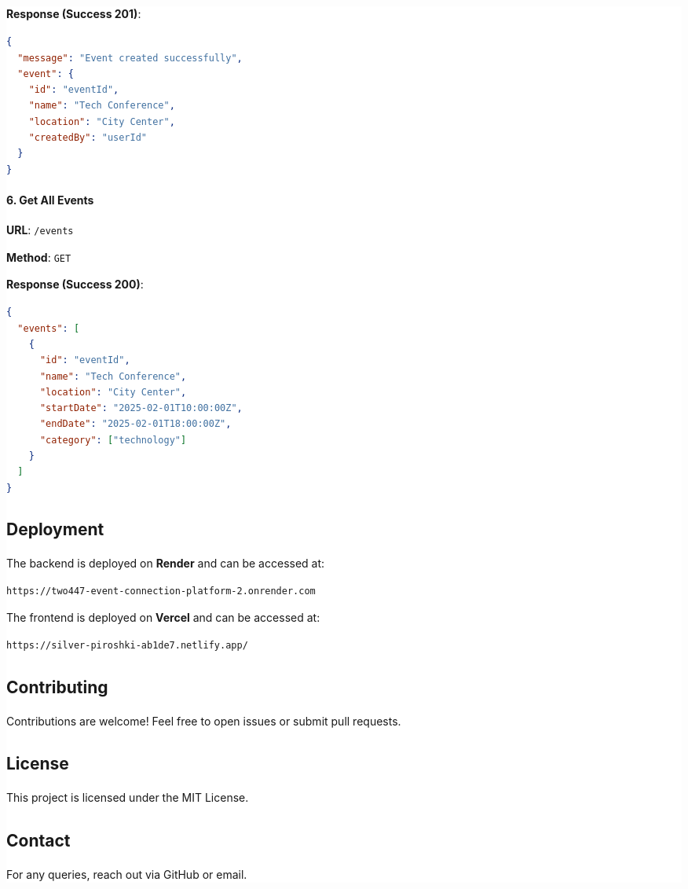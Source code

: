 **Response (Success 201)**:
```json
{
  "message": "Event created successfully",
  "event": {
    "id": "eventId",
    "name": "Tech Conference",
    "location": "City Center",
    "createdBy": "userId"
  }
}
```

#### **6. Get All Events**
**URL**: `/events`

**Method**: `GET`

**Response (Success 200)**:
```json
{
  "events": [
    {
      "id": "eventId",
      "name": "Tech Conference",
      "location": "City Center",
      "startDate": "2025-02-01T10:00:00Z",
      "endDate": "2025-02-01T18:00:00Z",
      "category": ["technology"]
    }
  ]
}
```

## Deployment
The backend is deployed on **Render** and can be accessed at:
```
https://two447-event-connection-platform-2.onrender.com
```
The frontend is deployed on **Vercel** and can be accessed at:
```
https://silver-piroshki-ab1de7.netlify.app/
```

## Contributing
Contributions are welcome! Feel free to open issues or submit pull requests.

## License
This project is licensed under the MIT License.

## Contact
For any queries, reach out via GitHub or email.

